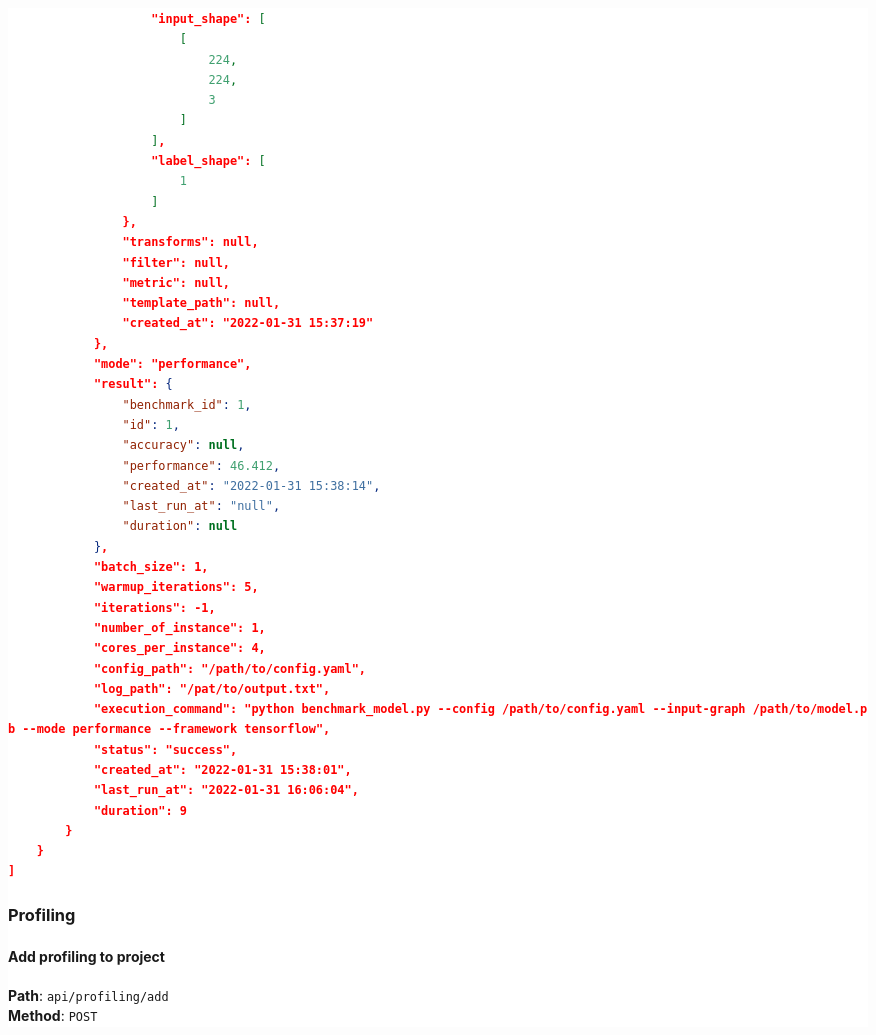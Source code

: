 ```json
                    "input_shape": [
                        [
                            224,
                            224,
                            3
                        ]
                    ],
                    "label_shape": [
                        1
                    ]
                },
                "transforms": null,
                "filter": null,
                "metric": null,
                "template_path": null,
                "created_at": "2022-01-31 15:37:19"
            },
            "mode": "performance",
            "result": {
                "benchmark_id": 1,
                "id": 1,
                "accuracy": null,
                "performance": 46.412,
                "created_at": "2022-01-31 15:38:14",
                "last_run_at": "null",
                "duration": null
            },
            "batch_size": 1,
            "warmup_iterations": 5,
            "iterations": -1,
            "number_of_instance": 1,
            "cores_per_instance": 4,
            "config_path": "/path/to/config.yaml",
            "log_path": "/pat/to/output.txt",
            "execution_command": "python benchmark_model.py --config /path/to/config.yaml --input-graph /path/to/model.pb --mode performance --framework tensorflow",
            "status": "success",
            "created_at": "2022-01-31 15:38:01",
            "last_run_at": "2022-01-31 16:06:04",
            "duration": 9
        }
    }
]
```

### Profiling
#### Add profiling to project
**Path**: `api/profiling/add`<br>
**Method**: `POST`
